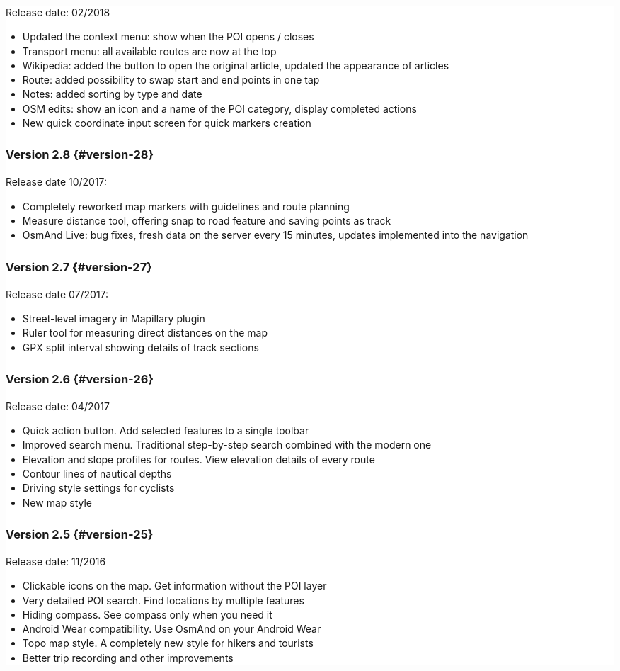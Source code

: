 Release date: 02/2018

- Updated the context menu: show when the POI opens / closes
- Transport menu: all available routes are now at the top
- Wikipedia: added the button to open the original article, updated the appearance of articles
- Route: added possibility to swap start and end points in one tap
- Notes: added sorting by type and date
- OSM edits: show an icon and a name of the POI category, display completed actions
- New quick coordinate input screen for quick markers creation

<DownloadRelease blog="osmand-2-9" release="net.osmand-2.9.3.apk" />

### Version 2.8 {#version-28}

Release date 10/2017:

- Completely reworked map markers with guidelines and route planning
- Measure distance tool, offering snap to road feature and saving points as track
- OsmAnd Live: bug fixes, fresh data on the server every 15 minutes, updates implemented into the navigation

<DownloadRelease blog="osmand-2-8" release="net.osmand-2.8.2.apk" />

### Version 2.7 {#version-27}

Release date 07/2017:

- Street-level imagery in Mapillary plugin
- Ruler tool for measuring direct distances on the map
- GPX split interval showing details of track sections

<DownloadRelease blog="osmand-2-7" release="net.osmand-2.7.5.apk" />

### Version 2.6 {#version-26}

Release date: 04/2017

- Quick action button. Add selected features to a single toolbar
- Improved search menu. Traditional step-by-step search combined with the modern one
- Elevation and slope profiles for routes. View elevation details of every route
- Contour lines of nautical depths
- Driving style settings for cyclists
- New map style

<DownloadRelease blog="osmand-2-6" release="net.osmand-2.6.5.apk" />

### Version 2.5 {#version-25}

Release date: 11/2016

- Clickable icons on the map. Get information without the POI layer
- Very detailed POI search. Find locations by multiple features
- Hiding compass. See compass only when you need it
- Android Wear compatibility. Use OsmAnd on your Android Wear
- Topo map style. A completely new style for hikers and tourists
- Better trip recording and other improvements

